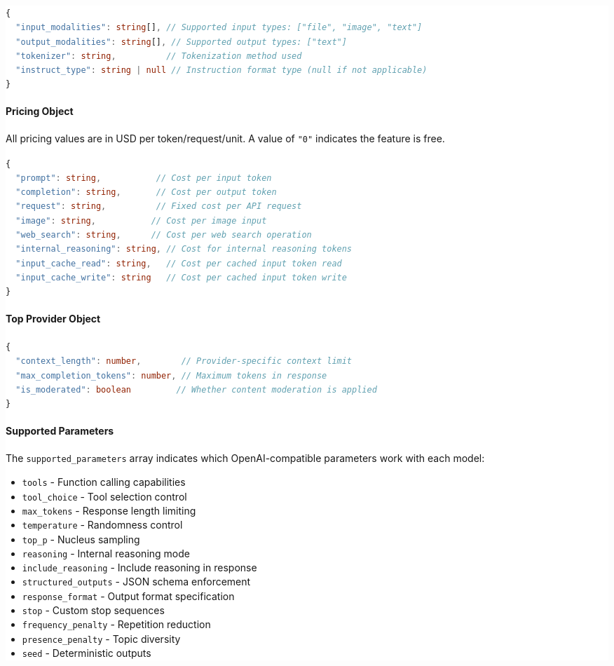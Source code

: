 ```typescript
{
  "input_modalities": string[], // Supported input types: ["file", "image", "text"]
  "output_modalities": string[], // Supported output types: ["text"]
  "tokenizer": string,          // Tokenization method used
  "instruct_type": string | null // Instruction format type (null if not applicable)
}
```

#### Pricing Object

All pricing values are in USD per token/request/unit. A value of `"0"` indicates the feature is free.

```typescript
{
  "prompt": string,           // Cost per input token
  "completion": string,       // Cost per output token
  "request": string,          // Fixed cost per API request
  "image": string,           // Cost per image input
  "web_search": string,      // Cost per web search operation
  "internal_reasoning": string, // Cost for internal reasoning tokens
  "input_cache_read": string,   // Cost per cached input token read
  "input_cache_write": string   // Cost per cached input token write
}
```

#### Top Provider Object

```typescript
{
  "context_length": number,        // Provider-specific context limit
  "max_completion_tokens": number, // Maximum tokens in response
  "is_moderated": boolean         // Whether content moderation is applied
}
```

#### Supported Parameters

The `supported_parameters` array indicates which OpenAI-compatible parameters work with each model:

- `tools` - Function calling capabilities
- `tool_choice` - Tool selection control
- `max_tokens` - Response length limiting
- `temperature` - Randomness control
- `top_p` - Nucleus sampling
- `reasoning` - Internal reasoning mode
- `include_reasoning` - Include reasoning in response
- `structured_outputs` - JSON schema enforcement
- `response_format` - Output format specification
- `stop` - Custom stop sequences
- `frequency_penalty` - Repetition reduction
- `presence_penalty` - Topic diversity
- `seed` - Deterministic outputs
